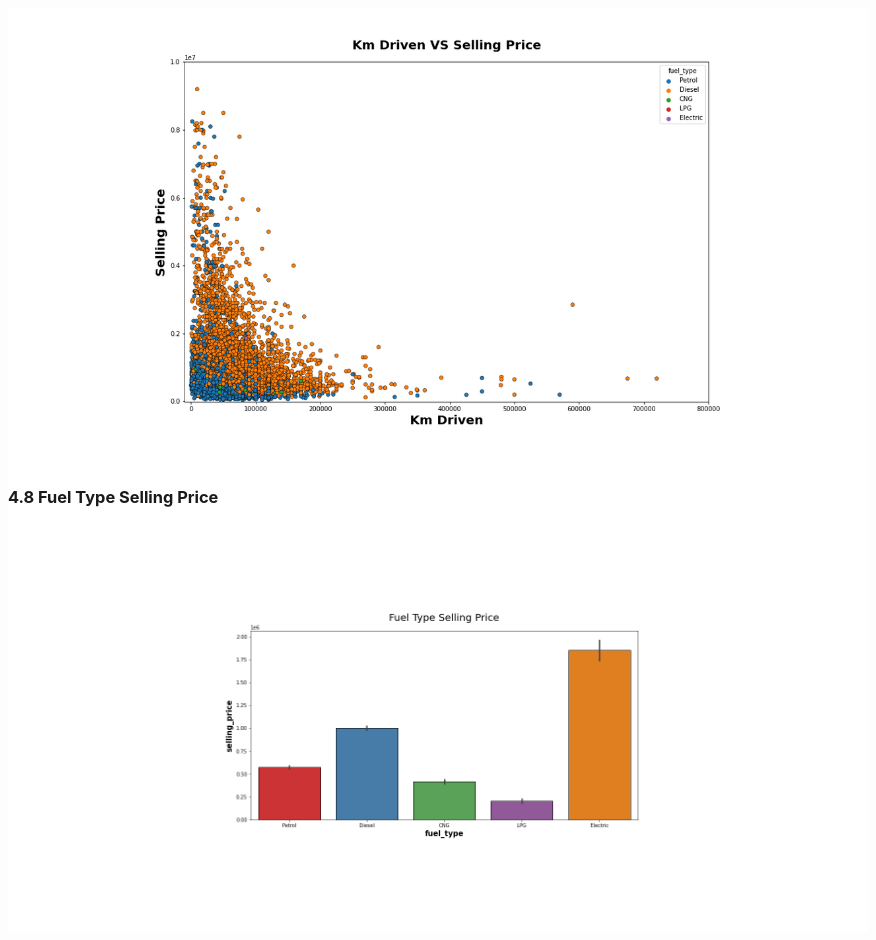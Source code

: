 <div align="center"><img src="images/km_driven_vs_selling_price.png" alt="seller type" height="450" width="800"></div>

### 4.8 Fuel Type Selling Price

<div align="center"><img src="images/fuel_type_selling_price.png" alt="seller type" height="400" width="500"></div>
